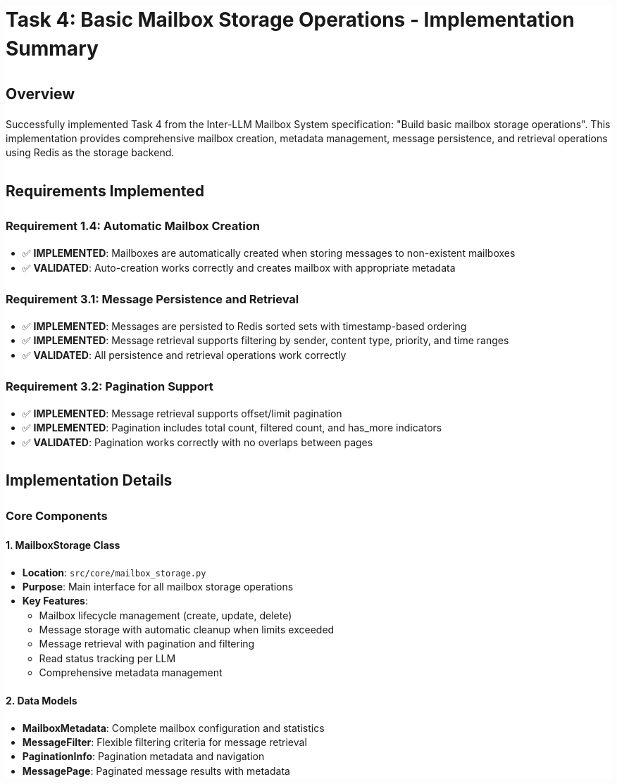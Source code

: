 # Task 4: Basic Mailbox Storage Operations - Implementation Summary

## Overview

Successfully implemented Task 4 from the Inter-LLM Mailbox System specification: "Build basic mailbox storage operations". This implementation provides comprehensive mailbox creation, metadata management, message persistence, and retrieval operations using Redis as the storage backend.

## Requirements Implemented

### Requirement 1.4: Automatic Mailbox Creation
- ✅ **IMPLEMENTED**: Mailboxes are automatically created when storing messages to non-existent mailboxes
- ✅ **VALIDATED**: Auto-creation works correctly and creates mailbox with appropriate metadata

### Requirement 3.1: Message Persistence and Retrieval  
- ✅ **IMPLEMENTED**: Messages are persisted to Redis sorted sets with timestamp-based ordering
- ✅ **IMPLEMENTED**: Message retrieval supports filtering by sender, content type, priority, and time ranges
- ✅ **VALIDATED**: All persistence and retrieval operations work correctly

### Requirement 3.2: Pagination Support
- ✅ **IMPLEMENTED**: Message retrieval supports offset/limit pagination
- ✅ **IMPLEMENTED**: Pagination includes total count, filtered count, and has_more indicators
- ✅ **VALIDATED**: Pagination works correctly with no overlaps between pages

## Implementation Details

### Core Components

#### 1. MailboxStorage Class
- **Location**: `src/core/mailbox_storage.py`
- **Purpose**: Main interface for all mailbox storage operations
- **Key Features**:
  - Mailbox lifecycle management (create, update, delete)
  - Message storage with automatic cleanup when limits exceeded
  - Message retrieval with pagination and filtering
  - Read status tracking per LLM
  - Comprehensive metadata management

#### 2. Data Models
- **MailboxMetadata**: Complete mailbox configuration and statistics
- **MessageFilter**: Flexible filtering criteria for message retrieval
- **PaginationInfo**: Pagination metadata and navigation
- **MessagePage**: Paginated message results with metadata
